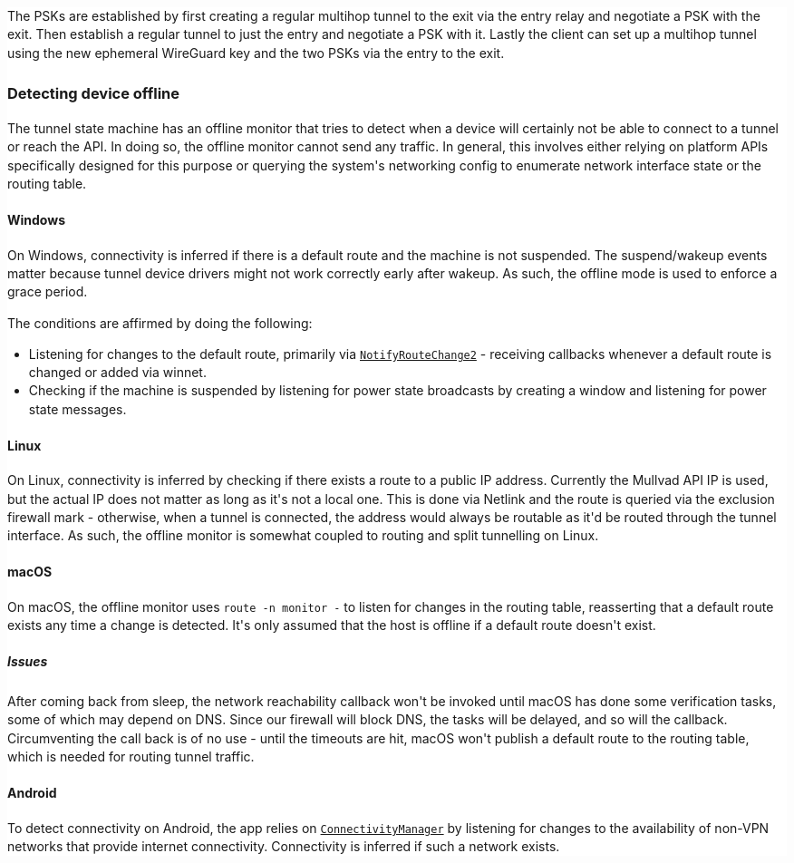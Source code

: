 The PSKs are established by first creating a regular multihop tunnel to the exit via the entry relay
and negotiate a PSK with the exit. Then establish a regular tunnel to just the entry and negotiate a
PSK with it. Lastly the client can set up a multihop tunnel using the new ephemeral WireGuard key
and the two PSKs via the entry to the exit.

### Detecting device offline

The tunnel state machine has an offline monitor that tries to detect when a device will certainly
not be able to connect to a tunnel or reach the API. In doing so, the offline monitor cannot send
any traffic. In general, this involves either relying on platform APIs specifically designed for
this purpose or querying the system's networking config to enumerate network interface state or the
routing table.

#### Windows

On Windows, connectivity is inferred if there is a default route and the machine is not suspended.
The suspend/wakeup events matter because tunnel device drivers might not work correctly early after
wakeup. As such, the offline mode is used to enforce a grace period.

The conditions are affirmed by doing the following:
- Listening for changes to the default route, primarily via [`NotifyRouteChange2`] - receiving
  callbacks whenever a default route is changed or added via winnet.
- Checking if the machine is suspended by listening for power state broadcasts by creating a window
  and listening for power state messages.

#### Linux

On Linux, connectivity is inferred by checking if there exists a route to a public IP address.
Currently the Mullvad API IP is used, but the actual IP does not matter as long as it's not a local
one. This is done via Netlink and the route is queried via the exclusion firewall mark - otherwise,
when a tunnel is connected, the address would always be routable as it'd be routed through the
tunnel interface. As such, the offline monitor is somewhat coupled to routing and split tunnelling
on Linux.

#### macOS

On macOS,  the offline monitor uses `route -n monitor -` to listen for changes in the routing table,
reasserting that a default route exists any time a change is detected. It's only assumed that the
host is offline if a default route doesn't exist.

##### Issues

After coming back from sleep, the network reachability callback won't be invoked until macOS has
done some verification tasks, some of which may depend on DNS. Since our firewall will block DNS,
the tasks will be delayed, and so will the callback. Circumventing the call back is of no use -
until the timeouts are hit, macOS won't publish a default route to the routing table, which is
needed for routing tunnel traffic.

#### Android

To detect connectivity on Android, the app relies on [`ConnectivityManager`] by listening for
changes to the availability  of non-VPN networks that provide internet connectivity.  Connectivity
is inferred if such a network exists.


[security document]: security.md
[`NotifyRouteChange2`]: https://docs.microsoft.com/en-us/windows/win32/api/netioapi/nf-netioapi-notifyroutechange2
[`SCNetworkReachability`]: https://developer.apple.com/documentation/systemconfiguration/scnetworkreachability-g7d
[`SCDynamicStore`]: https://developer.apple.com/documentation/systemconfiguration/scdynamicstore-gb2
[`ConnectivityManager`]: https://developer.android.com/reference/android/net/ConnectivityManager
[`NWPathMonitor`]: https://developer.apple.com/documentation/network/nwpathmonitor